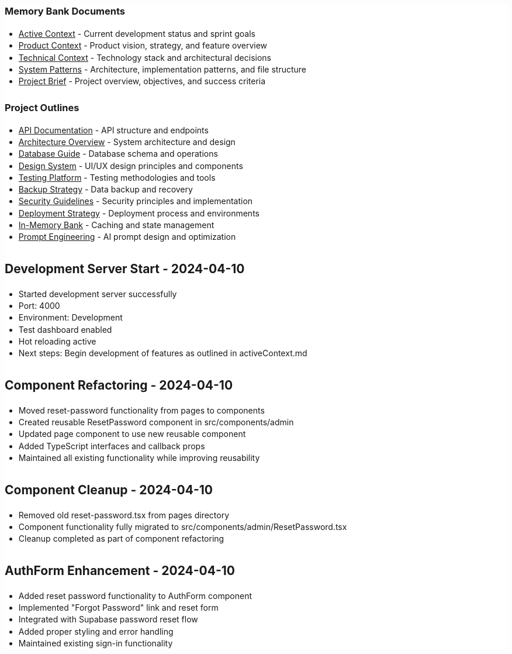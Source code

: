 ### Memory Bank Documents
- [Active Context](./activeContext.md) - Current development status and sprint goals
- [Product Context](./productContext.md) - Product vision, strategy, and feature overview
- [Technical Context](./techContext.md) - Technology stack and architectural decisions
- [System Patterns](./systemPatterns.md) - Architecture, implementation patterns, and file structure
- [Project Brief](./projectbrief.md) - Project overview, objectives, and success criteria

### Project Outlines
- [API Documentation](../docs/project-outlines/api-documentation.md) - API structure and endpoints
- [Architecture Overview](../docs/project-outlines/architecture.md) - System architecture and design
- [Database Guide](../docs/project-outlines/database-guide.md) - Database schema and operations
- [Design System](../docs/project-outlines/design.md) - UI/UX design principles and components
- [Testing Platform](../docs/project-outlines/testing.md) - Testing methodologies and tools
- [Backup Strategy](../docs/project-outlines/backup-history.md) - Data backup and recovery
- [Security Guidelines](../docs/project-outlines/security.md) - Security principles and implementation
- [Deployment Strategy](../docs/project-outlines/deployment.md) - Deployment process and environments
- [In-Memory Bank](../docs/project-outlines/in-memory-bank.md) - Caching and state management
- [Prompt Engineering](../docs/project-outlines/prompt-engineering.md) - AI prompt design and optimization

## Development Server Start - 2024-04-10
- Started development server successfully
- Port: 4000
- Environment: Development
- Test dashboard enabled
- Hot reloading active
- Next steps: Begin development of features as outlined in activeContext.md

## Component Refactoring - 2024-04-10
- Moved reset-password functionality from pages to components
- Created reusable ResetPassword component in src/components/admin
- Updated page component to use new reusable component
- Added TypeScript interfaces and callback props
- Maintained all existing functionality while improving reusability

## Component Cleanup - 2024-04-10
- Removed old reset-password.tsx from pages directory
- Component functionality fully migrated to src/components/admin/ResetPassword.tsx
- Cleanup completed as part of component refactoring

## AuthForm Enhancement - 2024-04-10
- Added reset password functionality to AuthForm component
- Implemented "Forgot Password" link and reset form
- Integrated with Supabase password reset flow
- Added proper styling and error handling
- Maintained existing sign-in functionality
